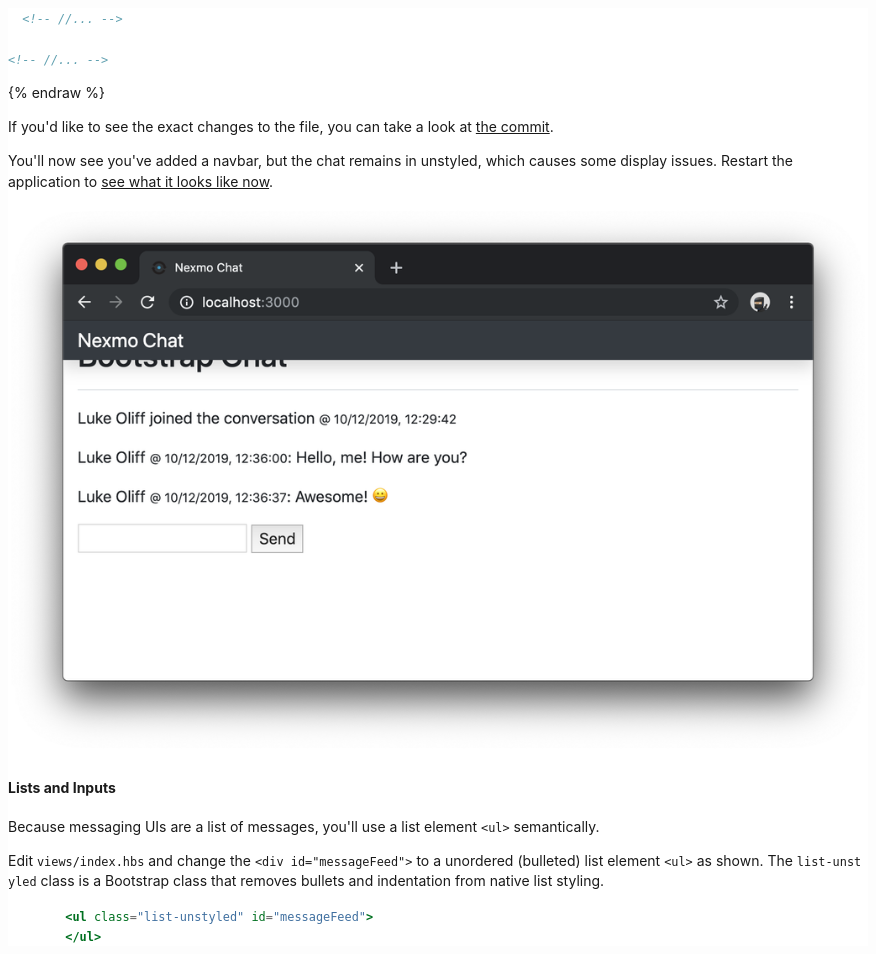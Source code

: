 ```hbs
  <!-- //... -->

<!-- //... -->
```
{% endraw %}

If you'd like to see the exact changes to the file, you can take a look at [the commit](https://github.com/nexmo-community/bootstrap-styled-nexmo-chat/pull/1/commits/d7bb8ee090afae4f0008c582a2c70b0af7b31b92).

You'll now see you've added a navbar, but the chat remains in unstyled, which causes some display issues. Restart the application to [see what it looks like now](http://localhost:3000).

![Added navbar and container to Chat application](messaging-ui-with-bootstrap-screenshot-5.png)

#### Lists and Inputs

Because messaging UIs are a list of messages, you'll use a list element `<ul>` semantically.

Edit `views/index.hbs` and change the `<div id="messageFeed">` to a unordered (bulleted) list element `<ul>` as shown. The `list-unstyled` class is a Bootstrap class that removes bullets and indentation from native list styling.

```hbs
        <ul class="list-unstyled" id="messageFeed">
        </ul>
```
